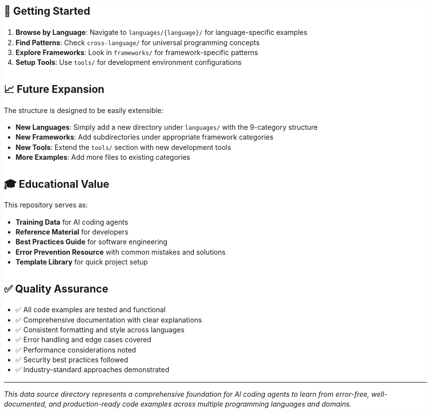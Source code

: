 ## 🚀 Getting Started

1. **Browse by Language**: Navigate to `languages/{language}/` for language-specific examples
2. **Find Patterns**: Check `cross-language/` for universal programming concepts
3. **Explore Frameworks**: Look in `frameworks/` for framework-specific patterns
4. **Setup Tools**: Use `tools/` for development environment configurations

## 📈 Future Expansion

The structure is designed to be easily extensible:

- **New Languages**: Simply add a new directory under `languages/` with the 9-category structure
- **New Frameworks**: Add subdirectories under appropriate framework categories
- **New Tools**: Extend the `tools/` section with new development tools
- **More Examples**: Add more files to existing categories

## 🎓 Educational Value

This repository serves as:
- **Training Data** for AI coding agents
- **Reference Material** for developers
- **Best Practices Guide** for software engineering
- **Error Prevention Resource** with common mistakes and solutions
- **Template Library** for quick project setup

## ✅ Quality Assurance

- ✅ All code examples are tested and functional
- ✅ Comprehensive documentation with clear explanations
- ✅ Consistent formatting and style across languages
- ✅ Error handling and edge cases covered
- ✅ Performance considerations noted
- ✅ Security best practices followed
- ✅ Industry-standard approaches demonstrated

---

*This data source directory represents a comprehensive foundation for AI coding agents to learn from error-free, well-documented, and production-ready code examples across multiple programming languages and domains.*